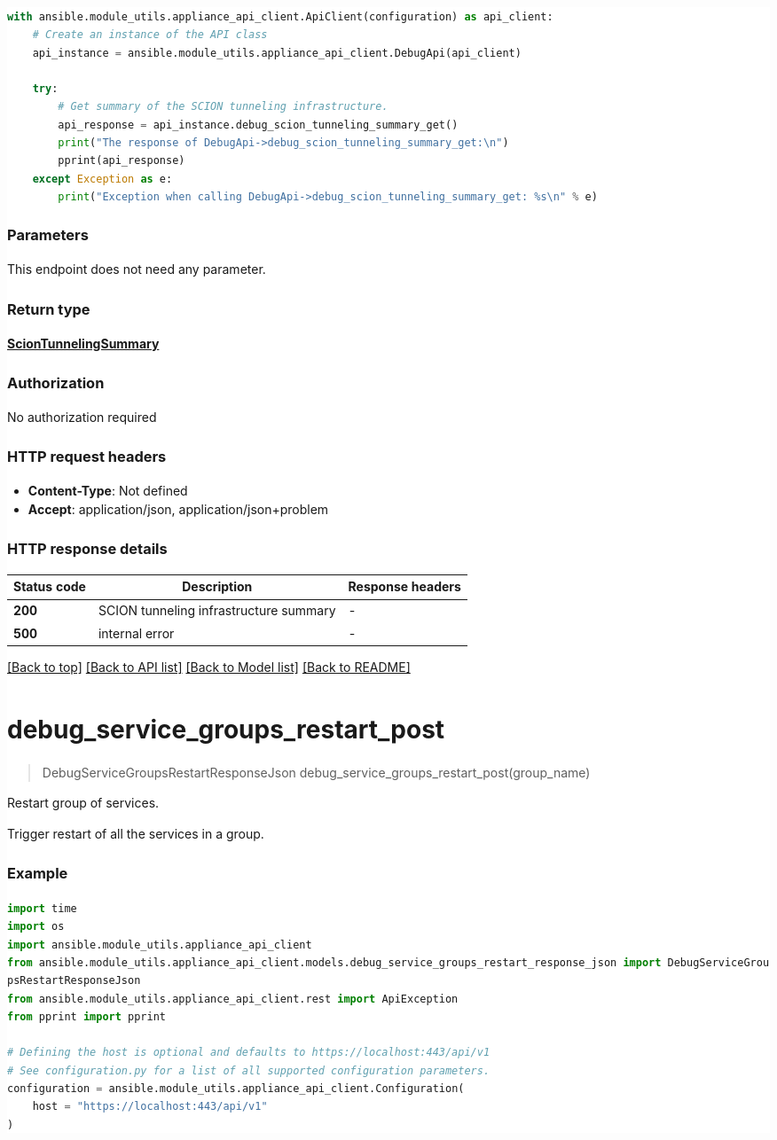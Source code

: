 ```python
with ansible.module_utils.appliance_api_client.ApiClient(configuration) as api_client:
    # Create an instance of the API class
    api_instance = ansible.module_utils.appliance_api_client.DebugApi(api_client)

    try:
        # Get summary of the SCION tunneling infrastructure.
        api_response = api_instance.debug_scion_tunneling_summary_get()
        print("The response of DebugApi->debug_scion_tunneling_summary_get:\n")
        pprint(api_response)
    except Exception as e:
        print("Exception when calling DebugApi->debug_scion_tunneling_summary_get: %s\n" % e)
```



### Parameters

This endpoint does not need any parameter.

### Return type

[**ScionTunnelingSummary**](ScionTunnelingSummary.md)

### Authorization

No authorization required

### HTTP request headers

 - **Content-Type**: Not defined
 - **Accept**: application/json, application/json+problem

### HTTP response details

| Status code | Description | Response headers |
|-------------|-------------|------------------|
**200** | SCION tunneling infrastructure summary |  -  |
**500** | internal error |  -  |

[[Back to top]](#) [[Back to API list]](../README.md#documentation-for-api-endpoints) [[Back to Model list]](../README.md#documentation-for-models) [[Back to README]](../README.md)

# **debug_service_groups_restart_post**
> DebugServiceGroupsRestartResponseJson debug_service_groups_restart_post(group_name)

Restart group of services.

Trigger restart of all the services in a group.

### Example


```python
import time
import os
import ansible.module_utils.appliance_api_client
from ansible.module_utils.appliance_api_client.models.debug_service_groups_restart_response_json import DebugServiceGroupsRestartResponseJson
from ansible.module_utils.appliance_api_client.rest import ApiException
from pprint import pprint

# Defining the host is optional and defaults to https://localhost:443/api/v1
# See configuration.py for a list of all supported configuration parameters.
configuration = ansible.module_utils.appliance_api_client.Configuration(
    host = "https://localhost:443/api/v1"
)
```
